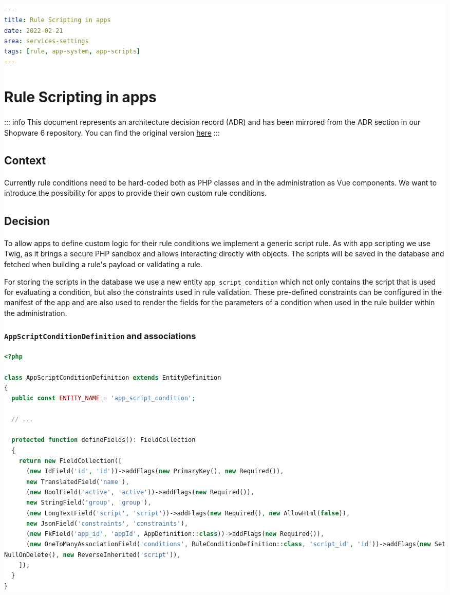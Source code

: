 ```yaml
---
title: Rule Scripting in apps
date: 2022-02-21
area: services-settings
tags: [rule, app-system, app-scripts]
---
```


# Rule Scripting in apps

::: info
This document represents an architecture decision record (ADR) and has been mirrored from the ADR section in our Shopware 6 repository.
You can find the original version [here](https://github.com/shopware/shopware/blob/trunk/adr/2022-02-21-rule-scripting-in-apps.md)
:::

## Context

Currently rule conditions need to be hard-coded both as PHP classes and in the administration as Vue components. We want to introduce the possibility for apps to provide their own custom rule conditions.

## Decision

To allow apps to define custom logic for their rule conditions we implement a generic script rule. As with app scripting we use Twig, as it brings a secure PHP sandbox and allows interacting directly with objects. The scripts will be saved in the database and fetched when building a rule's payload or validating a rule. 

For storing the scripts in the database we use a new entity `app_script_condition` which not only contains the script that is used for evaluating a condition, but also the constraints used in rule validation. These pre-defined constraints can be configured in the manifest of the app and are also used to render the fields for the parameters of a condition when used in the rule builder within the administration.

### `AppScriptConditionDefinition` and associations

```php
<?php

class AppScriptConditionDefinition extends EntityDefinition
{
  public const ENTITY_NAME = 'app_script_condition';

  // ...

  protected function defineFields(): FieldCollection
  {
    return new FieldCollection([
      (new IdField('id', 'id'))->addFlags(new PrimaryKey(), new Required()),
      new TranslatedField('name'),
      (new BoolField('active', 'active'))->addFlags(new Required()),
      new StringField('group', 'group'),
      (new LongTextField('script', 'script'))->addFlags(new Required(), new AllowHtml(false)),
      new JsonField('constraints', 'constraints'),
      (new FkField('app_id', 'appId', AppDefinition::class))->addFlags(new Required()),
      (new OneToManyAssociationField('conditions', RuleConditionDefinition::class, 'script_id', 'id'))->addFlags(new SetNullOnDelete(), new ReverseInherited('script')),
    ]);
  }
}
```